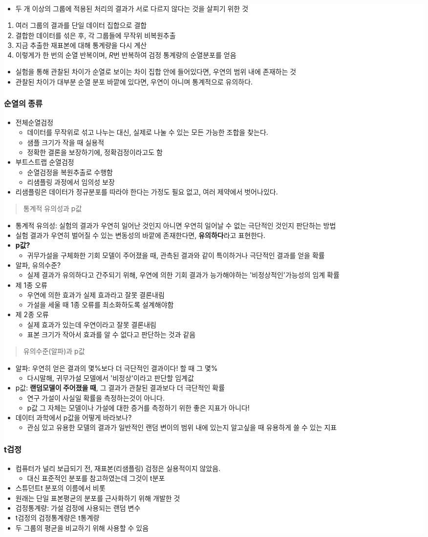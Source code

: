 - 두 개 이상의 그룹에 적용된 처리의 결과가 서로 다르지 않다는 것을 살피기 위한 것
1. 여러 그룹의 결과를 단일 데이터 집합으로 결합
2. 결합한 데이터를 섞은 후, 각 그룹들에 무작위 비복원추출
3. 지금 추출한 재표본에 대해 통계량을 다시 계산
4. 이렇게가 한 번의 순열 반복이며, *R*번 반복하여 검정 통계량의 순열분포를 얻음
- 실험을 통해 관찰된 차이가 순열로 보이는 차이 집합 안에 들어있다면, 우연의 범위 내에 존재하는 것
- 관찰된 차이가 대부분 순열 분포 바깥에 있다면, 우연이 아니며 통계적으로 유의하다.

### 순열의 종류

- 전체순열검정
    - 데이터를 무작위로 섞고 나누는 대신, 실제로 나눌 수 있는 모든 가능한 조합을 찾는다.
    - 샘플 크기가 작을 때 실용적
    - 정확한 결론을 보장하기에, 정확검정이라고도 함
- 부트스트랩 순열검정
    - 순열검정을 복원추출로 수행함
    - 리샘플링 과정에서 임의성 보장
- 리샘플링은 데이터가 정규분포를 따라야 한다는 가정도 필요 없고, 여러 제약에서 벗어나있다.

> 통계적 유의성과 p값

- 통계적 유의성: 실험의 결과가 우연히 일어난 것인지 아니면 우연히 일어날 수 없는 극단적인 것인지 판단하는 방법
- 실험 결과가 우연히 벌어질 수 있는 변동성의 바깥에 존재한다면, **유의하다**라고 표현한다.
- **p값?**
    - 귀무가설을 구체화한 기회 모델이 주어졌을 때, 관측된 결과와 같이 특이하거나 극단적인 결과를 얻을 확률
- 알파, 유의수준?
    - 실제 결과가 유의하다고 간주되기 위해, 우연에 의한 기회 결과가 능가해야하는 '비정상적인'가능성의 임계 확률
- 제 1종 오류
    - 우연에 의한 효과가 실제 효과라고 잘못 결론내림
    - 가설을 세울 때 1종 오류를 최소화하도록 설계해야함
- 제 2종 오류
    - 실제 효과가 있는데 우연이라고 잘못 결론내림
    - 표본 크기가 작아서 효과를 알 수 없다고 판단하는 것과 같음

> 유의수준(알파)과 p값

- 알파: 우연히 얻은 결과의 몇%보다 더 극단적인 결과이다! 할 때 그 몇%
    - 다시말해, 귀무가설 모델에서 '비정상'이라고 판단할 임계값
- p값: **랜덤모델이 주어졌을 때**, 그 결과가 관찰된 결과보다 더 극단적인 확률
    - 연구 가설이 사실일 확률을 측정하는것이 아니다.
    - p값 그 자체는 모델이나 가설에 대한 증거를 측정하기 위한 좋은 지표가 아니다!
- 데이터 과학에서 p값을 어떻게 바라보나?
    - 관심 있고 유용한 모델의 결과가 일반적인 랜덤 변이의 범위 내에 있는지 알고싶을 때 유용하게 쓸 수 있는 지표

### t검정

- 컴퓨터가 널리 보급되기 전, 재표본(리샘플링) 검정은 실용적이지 않았음.
    - 대신 표준적인 분포를 참고하였는데 그것이 t분포
- 스튜던트t 분포의 이름에서 비롯
- 원래는 단일 표본평균의 분포를 근사화하기 위해 개발한 것
- 검정통계량: 가설 검정에 사용되는 랜덤 변수
- t검정의 검정통계량은 t통계량
- 두 그룹의 평균을 비교하기 위해 사용할 수 있음
